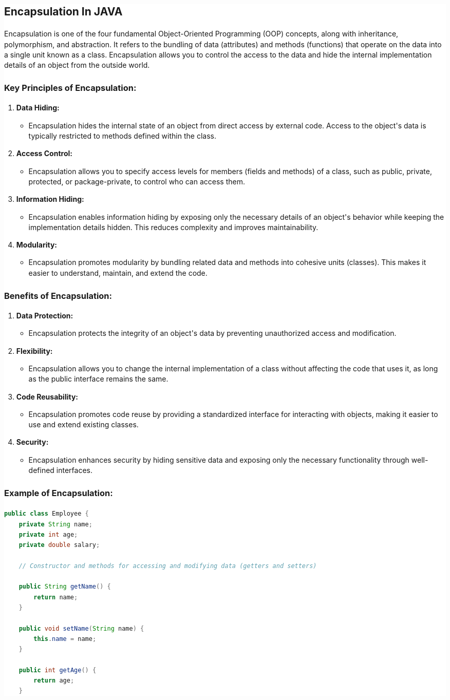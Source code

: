 

## Encapsulation In JAVA
Encapsulation is one of the four fundamental Object-Oriented Programming (OOP) concepts, along with inheritance, polymorphism, and abstraction. It refers to the bundling of data (attributes) and methods (functions) that operate on the data into a single unit known as a class. Encapsulation allows you to control the access to the data and hide the internal implementation details of an object from the outside world.

### Key Principles of Encapsulation:

1. **Data Hiding:**
   - Encapsulation hides the internal state of an object from direct access by external code. Access to the object's data is typically restricted to methods defined within the class.

2. **Access Control:**
   - Encapsulation allows you to specify access levels for members (fields and methods) of a class, such as public, private, protected, or package-private, to control who can access them.

3. **Information Hiding:**
   - Encapsulation enables information hiding by exposing only the necessary details of an object's behavior while keeping the implementation details hidden. This reduces complexity and improves maintainability.

4. **Modularity:**
   - Encapsulation promotes modularity by bundling related data and methods into cohesive units (classes). This makes it easier to understand, maintain, and extend the code.

### Benefits of Encapsulation:

1. **Data Protection:**
   - Encapsulation protects the integrity of an object's data by preventing unauthorized access and modification.

2. **Flexibility:**
   - Encapsulation allows you to change the internal implementation of a class without affecting the code that uses it, as long as the public interface remains the same.

3. **Code Reusability:**
   - Encapsulation promotes code reuse by providing a standardized interface for interacting with objects, making it easier to use and extend existing classes.

4. **Security:**
   - Encapsulation enhances security by hiding sensitive data and exposing only the necessary functionality through well-defined interfaces.

### Example of Encapsulation:

```java
public class Employee {
    private String name;
    private int age;
    private double salary;

    // Constructor and methods for accessing and modifying data (getters and setters)
    
    public String getName() {
        return name;
    }

    public void setName(String name) {
        this.name = name;
    }

    public int getAge() {
        return age;
    }
```
